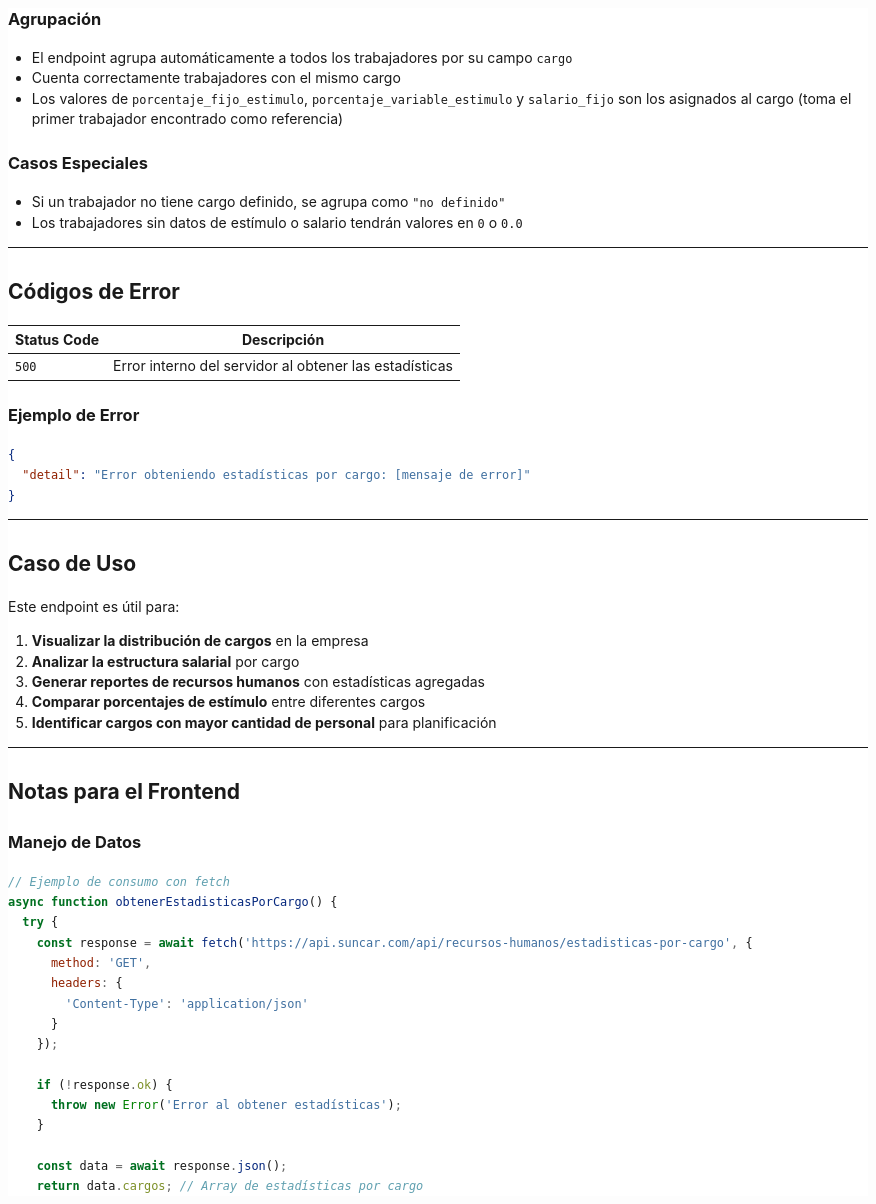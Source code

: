 ### Agrupación
- El endpoint agrupa automáticamente a todos los trabajadores por su campo `cargo`
- Cuenta correctamente trabajadores con el mismo cargo
- Los valores de `porcentaje_fijo_estimulo`, `porcentaje_variable_estimulo` y `salario_fijo` son los asignados al cargo (toma el primer trabajador encontrado como referencia)

### Casos Especiales
- Si un trabajador no tiene cargo definido, se agrupa como `"no definido"`
- Los trabajadores sin datos de estímulo o salario tendrán valores en `0` o `0.0`

---

## Códigos de Error

| Status Code | Descripción |
|-------------|-------------|
| `500` | Error interno del servidor al obtener las estadísticas |

### Ejemplo de Error

```json
{
  "detail": "Error obteniendo estadísticas por cargo: [mensaje de error]"
}
```

---

## Caso de Uso

Este endpoint es útil para:

1. **Visualizar la distribución de cargos** en la empresa
2. **Analizar la estructura salarial** por cargo
3. **Generar reportes de recursos humanos** con estadísticas agregadas
4. **Comparar porcentajes de estímulo** entre diferentes cargos
5. **Identificar cargos con mayor cantidad de personal** para planificación

---

## Notas para el Frontend

### Manejo de Datos

```javascript
// Ejemplo de consumo con fetch
async function obtenerEstadisticasPorCargo() {
  try {
    const response = await fetch('https://api.suncar.com/api/recursos-humanos/estadisticas-por-cargo', {
      method: 'GET',
      headers: {
        'Content-Type': 'application/json'
      }
    });

    if (!response.ok) {
      throw new Error('Error al obtener estadísticas');
    }

    const data = await response.json();
    return data.cargos; // Array de estadísticas por cargo

```